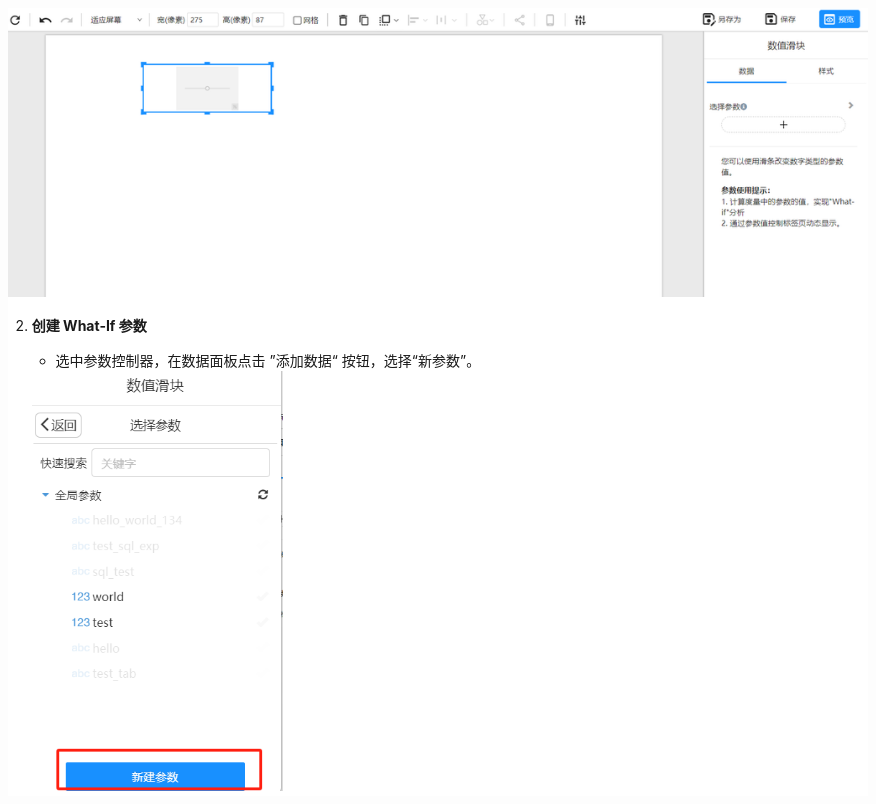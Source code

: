    <div align="left"><img src="../../static/img/datafor/analysis/1722497522145.png"  width="100%" /></div>
   
2. **创建 What-If 参数**

   - 选中参数控制器，在数据面板点击 ”添加数据“ 按钮，选择“新参数”。

   <div align="left"><img src="../../static/img/datafor/analysis/1722497653314(1).png"  width="30%" /></div>
   